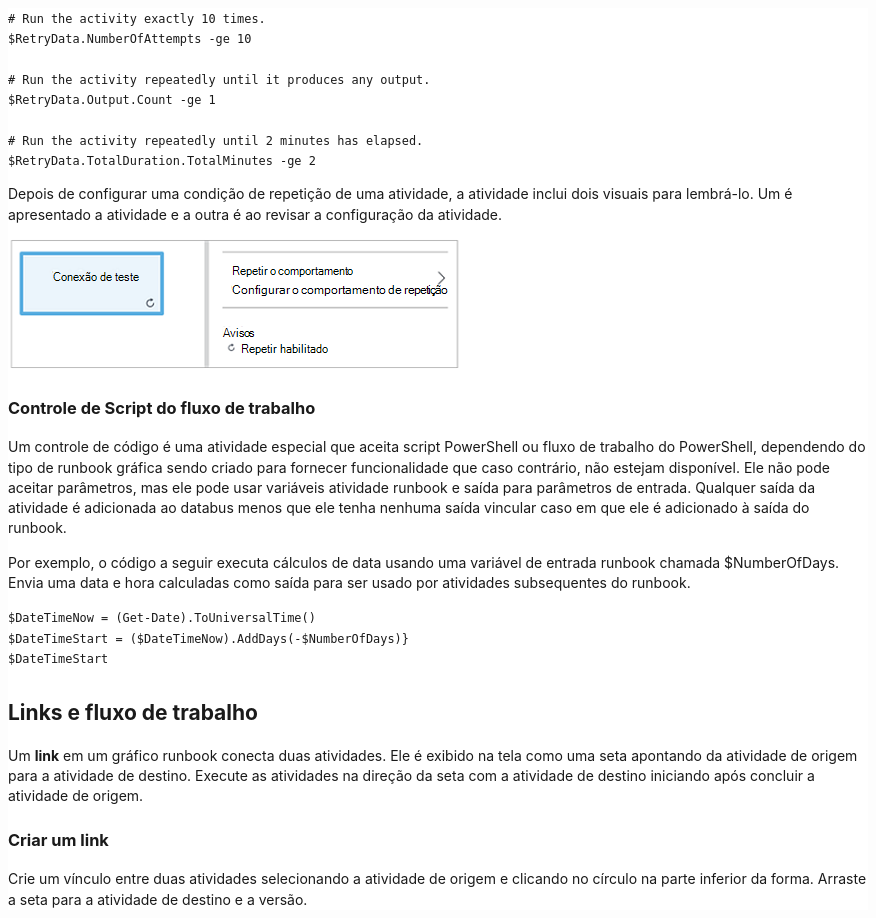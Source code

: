     # Run the activity exactly 10 times.
    $RetryData.NumberOfAttempts -ge 10 

    # Run the activity repeatedly until it produces any output.
    $RetryData.Output.Count -ge 1 

    # Run the activity repeatedly until 2 minutes has elapsed. 
    $RetryData.TotalDuration.TotalMinutes -ge 2

Depois de configurar uma condição de repetição de uma atividade, a atividade inclui dois visuais para lembrá-lo.  Um é apresentado a atividade e a outra é ao revisar a configuração da atividade.

![Indicadores visuais de repetição de atividade](media/automation-graphical-authoring-intro/runbook-activity-retry-visual-cue.png)


### <a name="workflow-script-control"></a>Controle de Script do fluxo de trabalho

Um controle de código é uma atividade especial que aceita script PowerShell ou fluxo de trabalho do PowerShell, dependendo do tipo de runbook gráfica sendo criado para fornecer funcionalidade que caso contrário, não estejam disponível.  Ele não pode aceitar parâmetros, mas ele pode usar variáveis atividade runbook e saída para parâmetros de entrada.  Qualquer saída da atividade é adicionada ao databus menos que ele tenha nenhuma saída vincular caso em que ele é adicionado à saída do runbook.

Por exemplo, o código a seguir executa cálculos de data usando uma variável de entrada runbook chamada $NumberOfDays.  Envia uma data e hora calculadas como saída para ser usado por atividades subsequentes do runbook.

    $DateTimeNow = (Get-Date).ToUniversalTime()
    $DateTimeStart = ($DateTimeNow).AddDays(-$NumberOfDays)}
    $DateTimeStart


## <a name="links-and-workflow"></a>Links e fluxo de trabalho

Um **link** em um gráfico runbook conecta duas atividades.  Ele é exibido na tela como uma seta apontando da atividade de origem para a atividade de destino.  Execute as atividades na direção da seta com a atividade de destino iniciando após concluir a atividade de origem.  

### <a name="create-a-link"></a>Criar um link

Crie um vínculo entre duas atividades selecionando a atividade de origem e clicando no círculo na parte inferior da forma.  Arraste a seta para a atividade de destino e a versão.
